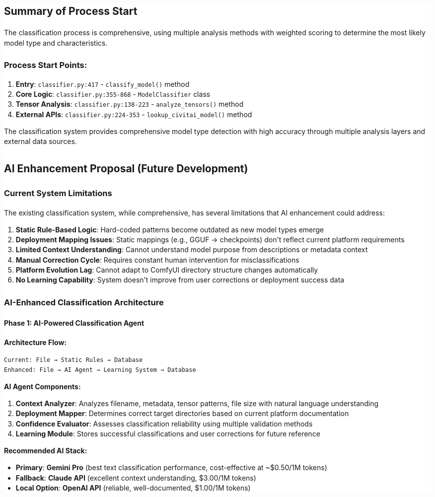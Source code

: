 ## Summary of Process Start

The classification process is comprehensive, using multiple analysis methods with weighted scoring to determine the most likely model type and characteristics.

### **Process Start Points**:
1. **Entry**: `classifier.py:417` - `classify_model()` method
2. **Core Logic**: `classifier.py:355-868` - `ModelClassifier` class
3. **Tensor Analysis**: `classifier.py:138-223` - `analyze_tensors()` method
4. **External APIs**: `classifier.py:224-353` - `lookup_civitai_model()` method

The classification system provides comprehensive model type detection with high accuracy through multiple analysis layers and external data sources.

## AI Enhancement Proposal (Future Development)

### **Current System Limitations**

The existing classification system, while comprehensive, has several limitations that AI enhancement could address:

1. **Static Rule-Based Logic**: Hard-coded patterns become outdated as new model types emerge
2. **Deployment Mapping Issues**: Static mappings (e.g., GGUF → checkpoints) don't reflect current platform requirements
3. **Limited Context Understanding**: Cannot understand model purpose from descriptions or metadata context
4. **Manual Correction Cycle**: Requires constant human intervention for misclassifications
5. **Platform Evolution Lag**: Cannot adapt to ComfyUI directory structure changes automatically
6. **No Learning Capability**: System doesn't improve from user corrections or deployment success data

### **AI-Enhanced Classification Architecture**

#### **Phase 1: AI-Powered Classification Agent**

**Architecture Flow:**
```
Current: File → Static Rules → Database
Enhanced: File → AI Agent → Learning System → Database
```

**AI Agent Components:**
1. **Context Analyzer**: Analyzes filename, metadata, tensor patterns, file size with natural language understanding
2. **Deployment Mapper**: Determines correct target directories based on current platform documentation
3. **Confidence Evaluator**: Assesses classification reliability using multiple validation methods
4. **Learning Module**: Stores successful classifications and user corrections for future reference

**Recommended AI Stack:**
- **Primary**: **Gemini Pro** (best text classification performance, cost-effective at ~$0.50/1M tokens)
- **Fallback**: **Claude API** (excellent context understanding, $3.00/1M tokens)
- **Local Option**: **OpenAI API** (reliable, well-documented, $1.00/1M tokens)
